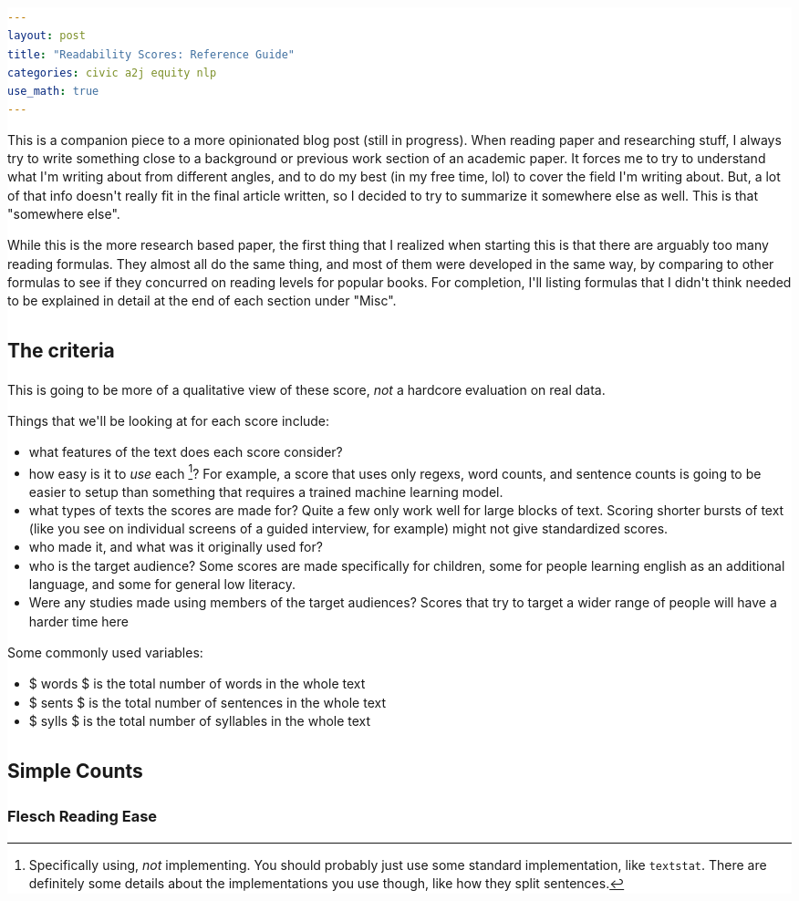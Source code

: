 ```yaml
---
layout: post
title: "Readability Scores: Reference Guide"
categories: civic a2j equity nlp
use_math: true
---
```


This is a companion piece to a more opinionated blog post (still in progress). When reading paper and researching stuff, I always try to write something
close to a background or previous work section of an academic paper. It forces me to try to understand what I'm writing about from 
different angles, and to do my best (in my free time, lol) to cover the field I'm writing about. But, a lot of that info
doesn't really fit in the final article written, so I decided to try to summarize it somewhere else as well. This is that "somewhere else".

While this is the more research based paper, the first thing that I realized when starting this is that there are arguably too many reading formulas. 
They almost all do the same thing, and most of them were developed in the same way, by comparing to other formulas to see if they concurred on reading levels for popular books.
For completion, I'll listing formulas that I didn't think needed to be explained in detail at the end of each section under "Misc". 

## The criteria

This is going to be more of a qualitative view of these score, _not_ a hardcore evaluation on real data.

 Things that we'll be looking at for each score include:
* what features of the text does each score consider?
* how easy is it to _use_ each [^1]?  For example, a score that uses only regexs, word counts, and sentence counts is going to be easier to setup than something that requires a trained machine learning model.
* what types of texts the scores are made for? Quite a few only work well for large blocks of text. Scoring shorter bursts of text (like you see on individual screens of a guided interview, for example) might not give standardized scores. 
* who made it, and what was it originally used for?
* who is the target audience? Some scores are made specifically for children, some for people learning english as an additional language, and some for general low literacy. 
* Were any studies made using members of the target audiences? Scores that try to target a wider range of people will have a harder time here

Some commonly used variables:
* $ words $ is the total number of words in the whole text
* $ sents $ is the total number of sentences in the whole text
* $ sylls $ is the total number of syllables in the whole text

## Simple Counts

### Flesch Reading Ease 


[^1]: Specifically using, _not_ implementing. You should probably just use some standard implementation, like `textstat`. There are definitely some details about the implementations you use though, like how they split sentences.
[^2]: Quoted from https://www.semanticscholar.org/paper/Readability-formulas%3A-Useful-or-useless-McClure/7c5a5c88214ead4552eded309ec26995013faac9
[^3]: https://web.archive.org/web/20180912145342/http://journals.sagepub.com/doi/abs/10.1177/108056998504800203